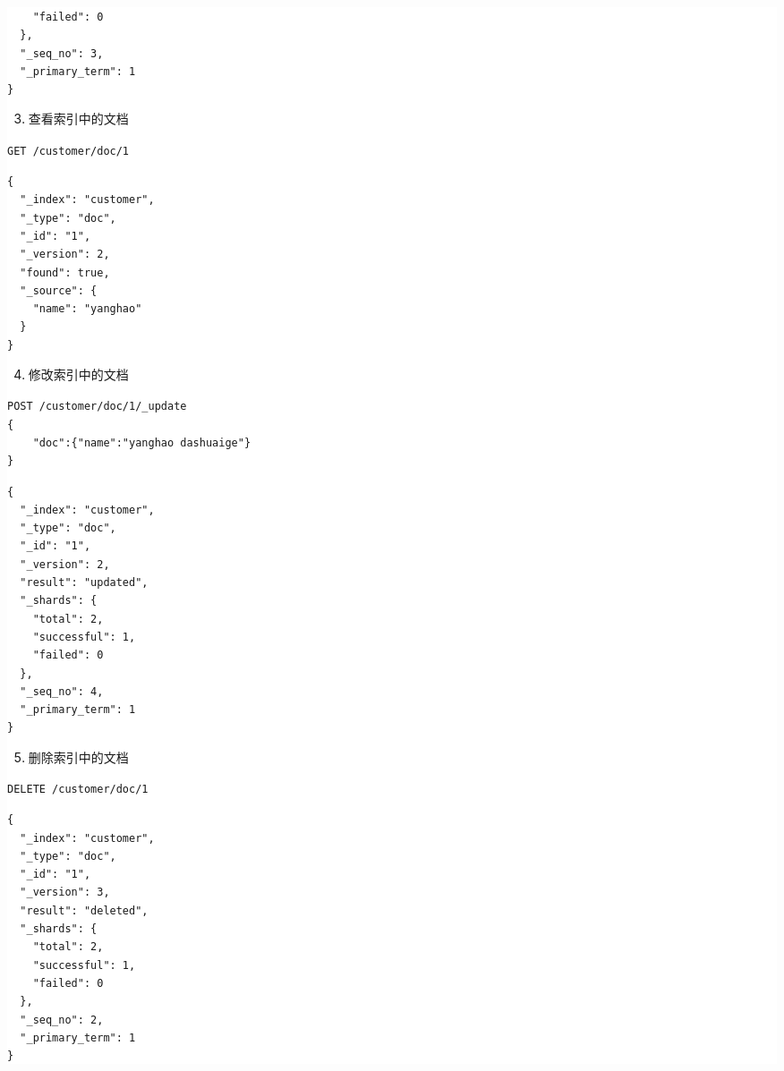 ```
    "failed": 0
  },
  "_seq_no": 3,
  "_primary_term": 1
}
```
3. 查看索引中的文档
```
GET /customer/doc/1
```
```
{
  "_index": "customer",
  "_type": "doc",
  "_id": "1",
  "_version": 2,
  "found": true,
  "_source": {
    "name": "yanghao"
  }
}
```
4. 修改索引中的文档
```
POST /customer/doc/1/_update
{
    "doc":{"name":"yanghao dashuaige"}
}
```
```
{
  "_index": "customer",
  "_type": "doc",
  "_id": "1",
  "_version": 2,
  "result": "updated",
  "_shards": {
    "total": 2,
    "successful": 1,
    "failed": 0
  },
  "_seq_no": 4,
  "_primary_term": 1
}
```
5. 删除索引中的文档
```
DELETE /customer/doc/1
```
```
{
  "_index": "customer",
  "_type": "doc",
  "_id": "1",
  "_version": 3,
  "result": "deleted",
  "_shards": {
    "total": 2,
    "successful": 1,
    "failed": 0
  },
  "_seq_no": 2,
  "_primary_term": 1
}
```